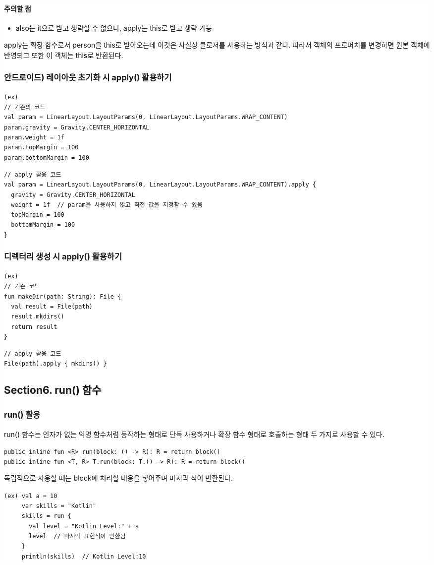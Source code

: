 #### 주의할 점
- also는 it으로 받고 생략할 수 없으나, apply는 this로 받고 생략 가능

apply는 확장 함수로서 person을 this로 받아오는데 이것은 사실상 클로저를 사용하는 방식과 같다. 따라서 객체의 프로퍼치를 변경하면 원본 객체에 반영되고 또한 이 객체는 this로 반환된다.

### 안드로이드) 레이아웃 초기화 시 apply() 활용하기
```
(ex)
// 기존의 코드
val param = LinearLayout.LayoutParams(0, LinearLayout.LayoutParams.WRAP_CONTENT)
param.gravity = Gravity.CENTER_HORIZONTAL
param.weight = 1f
param.topMargin = 100
param.bottomMargin = 100
```
```
// apply 활용 코드
val param = LinearLayout.LayoutParams(0, LinearLayout.LayoutParams.WRAP_CONTENT).apply {
  gravity = Gravity.CENTER_HORIZONTAL
  weight = 1f  // param을 사용하지 않고 직접 값을 지정할 수 있음
  topMargin = 100
  bottomMargin = 100
}
```

### 디렉터리 생성 시 apply() 활용하기
```
(ex)
// 기존 코드
fun makeDir(path: String): File {
  val result = File(path)
  result.mkdirs()
  return result
}
```
```
// apply 활용 코드
File(path).apply { mkdirs() }
```

## Section6. run() 함수

### run() 활용
run() 함수는 인자가 없는 익명 함수처럼 동작하는 형태로 단독 사용하거나 확장 함수 형태로 호출하는 형태 두 가지로 사용할 수 있다.

```
public inline fun <R> run(block: () -> R): R = return block()
public inline fun <T, R> T.run(block: T.() -> R): R = return block()
```

독립적으로 사용할 때는 block에 처리할 내용을 넣어주며 마지막 식이 반환된다.
```
(ex) val a = 10
     var skills = "Kotlin"
     skills = run {
       val level = "Kotlin Level:" + a
       level  // 마지막 표현식이 반환됨
     }
     println(skills)  // Kotlin Level:10
```
